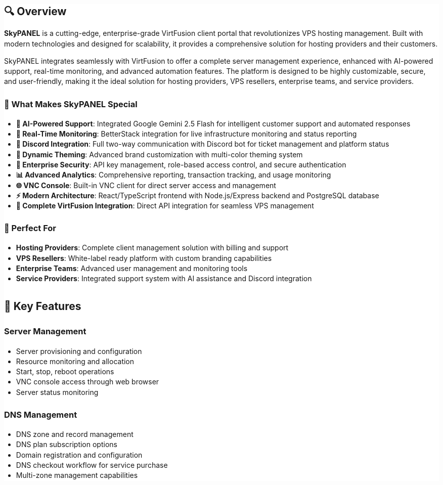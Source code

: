## 🔍 Overview

**SkyPANEL** is a cutting-edge, enterprise-grade VirtFusion client portal that revolutionizes VPS hosting management. Built with modern technologies and designed for scalability, it provides a comprehensive solution for hosting providers and their customers.

SkyPANEL integrates seamlessly with VirtFusion to offer a complete server management experience, enhanced with AI-powered support, real-time monitoring, and advanced automation features. The platform is designed to be highly customizable, secure, and user-friendly, making it the ideal solution for hosting providers, VPS resellers, enterprise teams, and service providers.

### 🎯 What Makes SkyPANEL Special

- **🤖 AI-Powered Support**: Integrated Google Gemini 2.5 Flash for intelligent customer support and automated responses
- **🔄 Real-Time Monitoring**: BetterStack integration for live infrastructure monitoring and status reporting
- **💬 Discord Integration**: Full two-way communication with Discord bot for ticket management and platform status
- **🎨 Dynamic Theming**: Advanced brand customization with multi-color theming system
- **🔐 Enterprise Security**: API key management, role-based access control, and secure authentication
- **📊 Advanced Analytics**: Comprehensive reporting, transaction tracking, and usage monitoring
- **🌐 VNC Console**: Built-in VNC client for direct server access and management
- **⚡ Modern Architecture**: React/TypeScript frontend with Node.js/Express backend and PostgreSQL database
- **🔌 Complete VirtFusion Integration**: Direct API integration for seamless VPS management

### 🏢 Perfect For

- **Hosting Providers**: Complete client management solution with billing and support
- **VPS Resellers**: White-label ready platform with custom branding capabilities
- **Enterprise Teams**: Advanced user management and monitoring tools
- **Service Providers**: Integrated support system with AI assistance and Discord integration

## 🚀 Key Features

### Server Management
- Server provisioning and configuration
- Resource monitoring and allocation
- Start, stop, reboot operations
- VNC console access through web browser
- Server status monitoring

### DNS Management
- DNS zone and record management
- DNS plan subscription options
- Domain registration and configuration
- DNS checkout workflow for service purchase
- Multi-zone management capabilities
